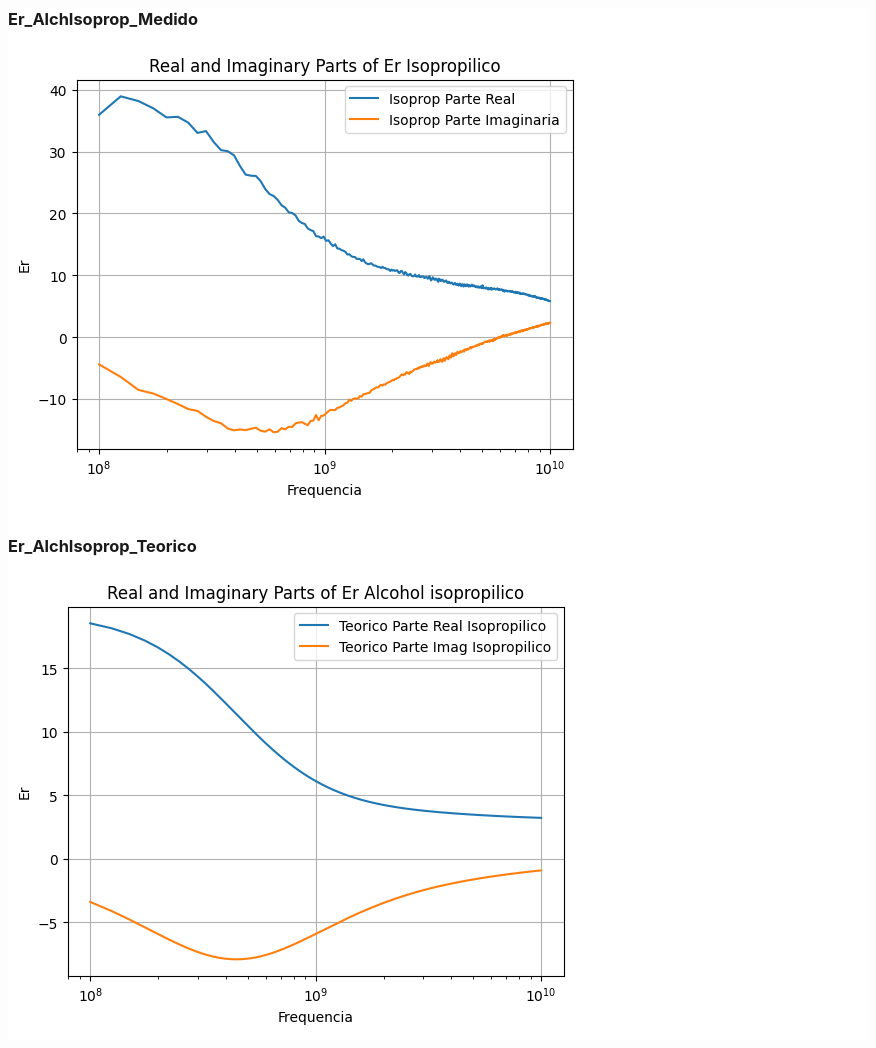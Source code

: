 ### Er_AlchIsoprop_Medido
![Er_AlchIsoprop_Medido](https://github.com/tinchodeluca/ME2-PROY-SONDA/raw/main/02-Multimedia/Er_AlchIsoprop_Medido.png)

### Er_AlchIsoprop_Teorico
![Er_AlchIsoprop_Teorico](https://github.com/tinchodeluca/ME2-PROY-SONDA/raw/main/02-Multimedia/Er_AlchIsoprop_Teorico.png)
